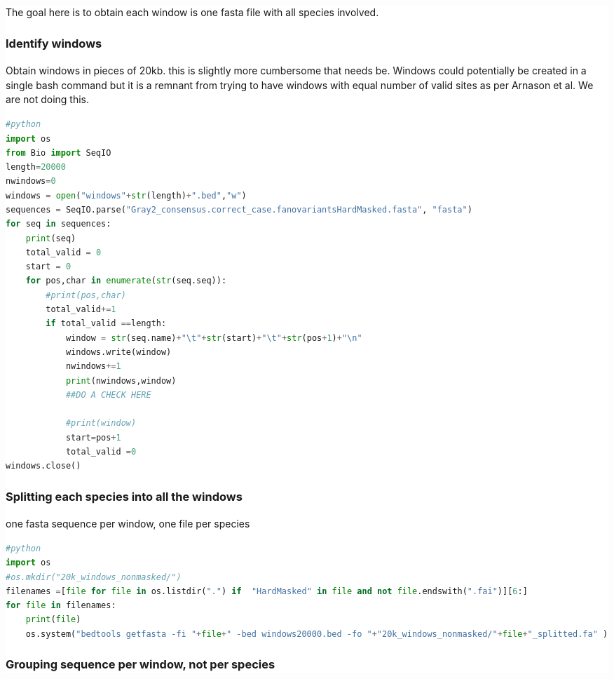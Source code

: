The goal here is to obtain each window is one fasta file with all species involved.

### Identify windows

Obtain windows in pieces of 20kb. this is slightly more cumbersome that needs be. Windows could potentially be created in a single bash command but it is a remnant from trying to have windows with equal number of valid sites as per Arnason et al. We are not doing this.

```python
#python
import os
from Bio import SeqIO
length=20000
nwindows=0
windows = open("windows"+str(length)+".bed","w")
sequences = SeqIO.parse("Gray2_consensus.correct_case.fanovariantsHardMasked.fasta", "fasta")
for seq in sequences:
	print(seq)
	total_valid = 0
	start = 0
	for pos,char in enumerate(str(seq.seq)):
		#print(pos,char)
		total_valid+=1
		if total_valid ==length:
			window = str(seq.name)+"\t"+str(start)+"\t"+str(pos+1)+"\n"
			windows.write(window)
			nwindows+=1
			print(nwindows,window)
			##DO A CHECK HERE

			#print(window)
			start=pos+1
			total_valid =0
windows.close()
```
### Splitting each species into all the windows
one fasta sequence per window, one file per species

```python
#python
import os
#os.mkdir("20k_windows_nonmasked/")
filenames =[file for file in os.listdir(".") if  "HardMasked" in file and not file.endswith(".fai")][6:]
for file in filenames:
	print(file)
	os.system("bedtools getfasta -fi "+file+" -bed windows20000.bed -fo "+"20k_windows_nonmasked/"+file+"_splitted.fa" )
```

### Grouping sequence per window, not per species
